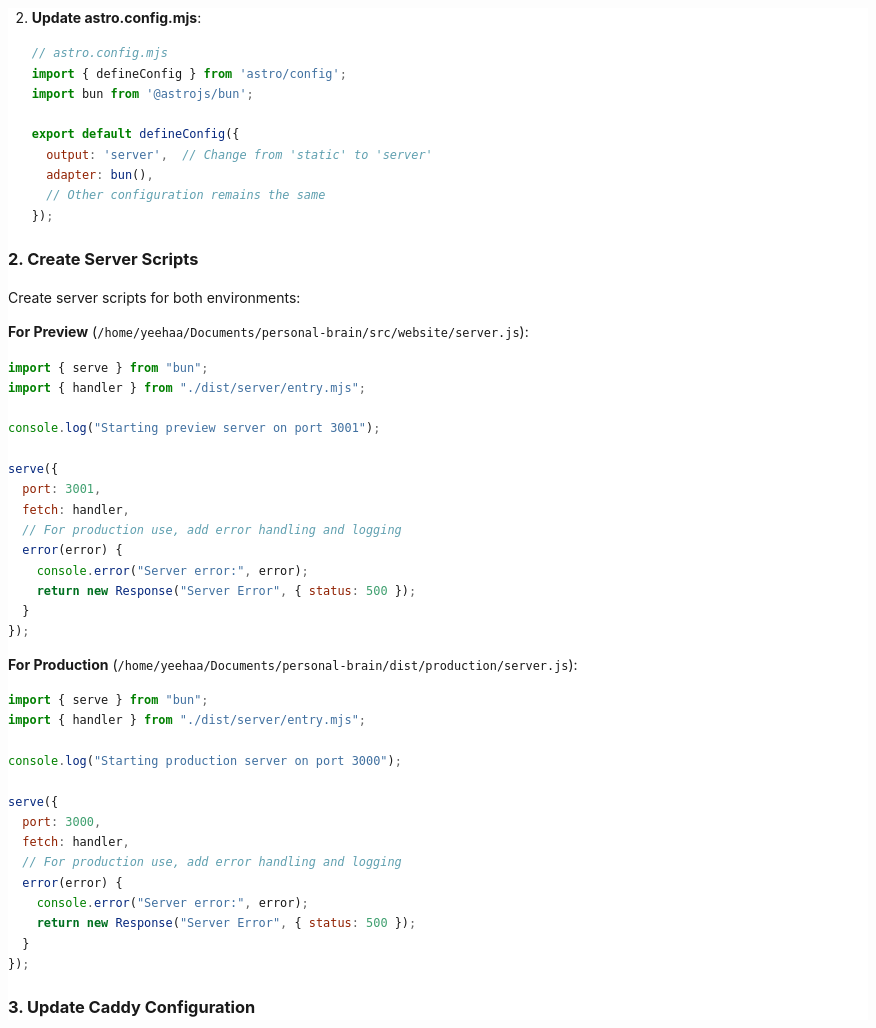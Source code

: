 2. **Update astro.config.mjs**:
   ```javascript
   // astro.config.mjs
   import { defineConfig } from 'astro/config';
   import bun from '@astrojs/bun';
   
   export default defineConfig({
     output: 'server',  // Change from 'static' to 'server'
     adapter: bun(),
     // Other configuration remains the same
   });
   ```

### 2. Create Server Scripts

Create server scripts for both environments:

**For Preview** (`/home/yeehaa/Documents/personal-brain/src/website/server.js`):
```javascript
import { serve } from "bun";
import { handler } from "./dist/server/entry.mjs";

console.log("Starting preview server on port 3001");

serve({
  port: 3001,
  fetch: handler,
  // For production use, add error handling and logging
  error(error) {
    console.error("Server error:", error);
    return new Response("Server Error", { status: 500 });
  }
});
```

**For Production** (`/home/yeehaa/Documents/personal-brain/dist/production/server.js`):
```javascript
import { serve } from "bun";
import { handler } from "./dist/server/entry.mjs";

console.log("Starting production server on port 3000");

serve({
  port: 3000,
  fetch: handler,
  // For production use, add error handling and logging
  error(error) {
    console.error("Server error:", error);
    return new Response("Server Error", { status: 500 });
  }
});
```

### 3. Update Caddy Configuration
